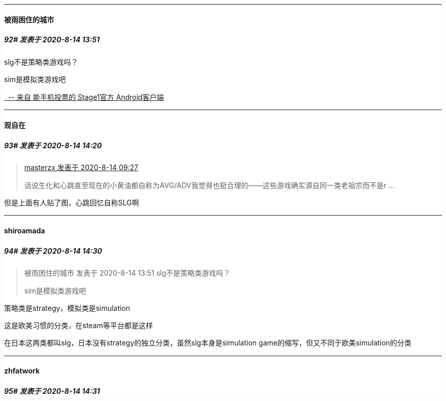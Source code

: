 -----

####  被雨困住的城市  
##### 92#       发表于 2020-8-14 13:51




slg不是策略类游戏吗？

sim是模拟类游戏吧

[  -- 来自 能手机投票的 Stage1官方 Android客户端](https://www.coolapk.com/apk/140634)







-----

####  观自在  
##### 93#       发表于 2020-8-14 14:20



<blockquote><a href="httphttps://bbs.saraba1st.com/2b/forum.php?mod=redirect&amp;goto=findpost&amp;pid=48424198&amp;ptid=1954525" target="_blank">masterzx 发表于 2020-8-14 09:27</a>

话说生化和心跳直至现在的小黄油都自称为AVG/ADV我觉得也挺合理的——这些游戏确实源自同一类老祖宗而不是r ...</blockquote>
但是上面有人贴了图，心跳回忆自称SLG啊







-----

####  shiroamada  
##### 94#       发表于 2020-8-14 14:30



<blockquote>被雨困住的城市 发表于 2020-8-14 13:51
slg不是策略类游戏吗？


sim是模拟类游戏吧</blockquote>
策略类是strategy，模拟类是simulation

这是欧美习惯的分类，在steam等平台都是这样

在日本这两类都叫slg，日本没有strategy的独立分类，虽然slg本身是simulation game的缩写，但又不同于欧美simulation的分类







-----

####  zhfatwork  
##### 95#       发表于 2020-8-14 14:31
